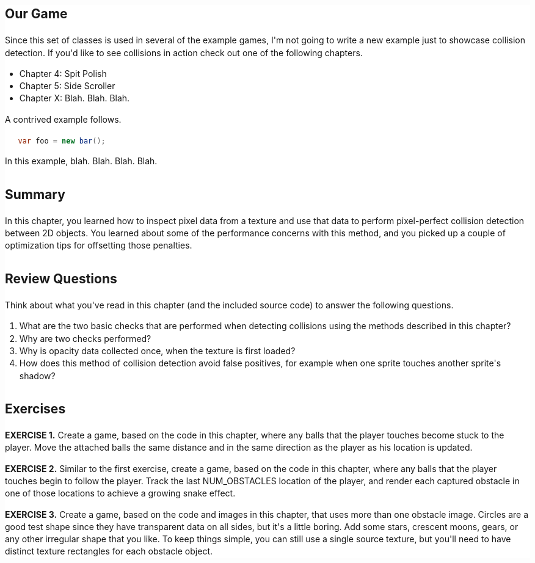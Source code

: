 ## Our Game

Since this set of classes is used in several of the example games, I'm not going to write a new example just to showcase collision detection. If you'd like to see collisions in action check out one of the following chapters.

* Chapter 4: Spit Polish
* Chapter 5: Side Scroller
* Chapter X: Blah. Blah. Blah.

A contrived example follows.

```csharp
   var foo = new bar();
```

In this example, blah. Blah. Blah. Blah.

## Summary

In this chapter, you learned how to inspect pixel data from a texture and use that data to perform pixel-perfect collision detection between 2D objects. You learned about some of the performance concerns with this method, and you picked up a couple of optimization tips for offsetting those penalties.

## Review Questions

Think about what you've read in this chapter (and the included source code) to answer the following questions.

1. What are the two basic checks that are performed when detecting collisions using the methods described in this chapter?
1. Why are two checks performed?
1. Why is opacity data collected once, when the texture is first loaded?
1. How does this method of collision detection avoid false positives, for example when one sprite touches another sprite's shadow?

## Exercises

**EXERCISE 1.** Create a game, based on the code in this chapter, where any balls that the player touches become stuck to the player. Move the attached balls the same distance and in the same direction as the player as his location is updated.

**EXERCISE 2.** Similar to the first exercise, create a game, based on the code in this chapter, where any balls that the player touches begin to follow the player. Track the last NUM_OBSTACLES location of the player, and render each captured obstacle in one of those locations to achieve a growing snake effect.

**EXERCISE 3.** Create a game, based on the code and images in this chapter, that uses more than one obstacle image. Circles are a good test shape since they have transparent data on all sides, but it's a little boring. Add some stars, crescent moons, gears, or any other irregular shape that you like. To keep things simple, you can still use a single source texture, but you'll need to have distinct texture rectangles for each obstacle object.
